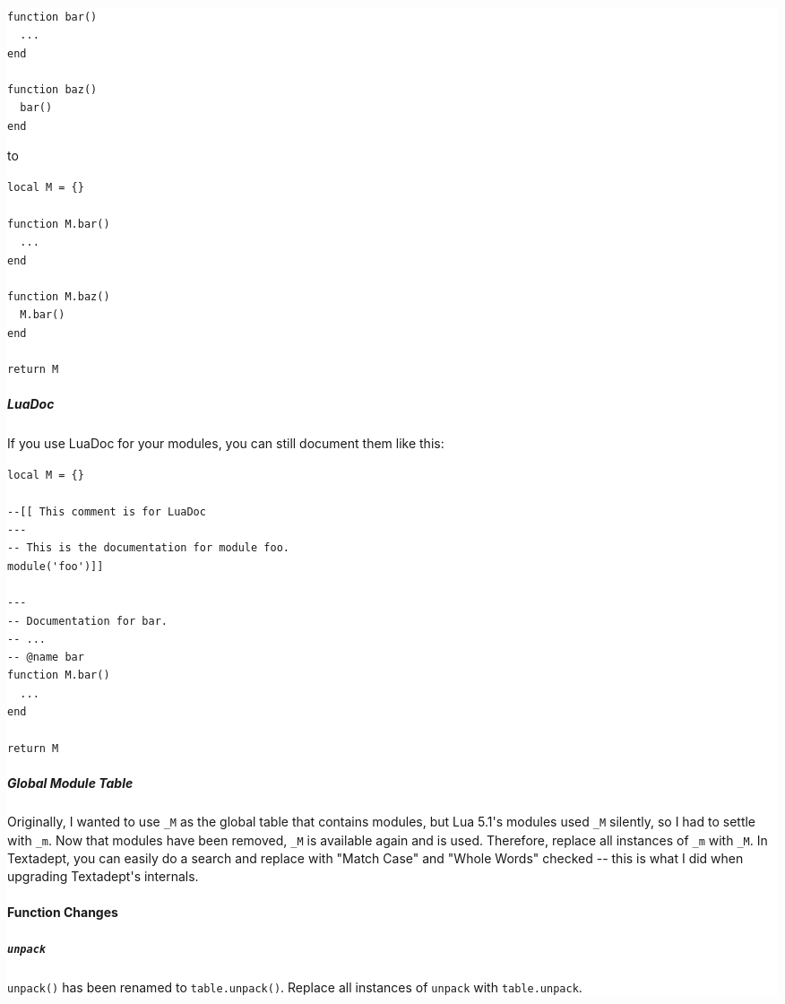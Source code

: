     function bar()
      ...
    end

    function baz()
      bar()
    end

to

    local M = {}

    function M.bar()
      ...
    end

    function M.baz()
      M.bar()
    end

    return M

##### LuaDoc

If you use LuaDoc for your modules, you can still document them like this:

    local M = {}

    --[[ This comment is for LuaDoc
    ---
    -- This is the documentation for module foo.
    module('foo')]]

    ---
    -- Documentation for bar.
    -- ...
    -- @name bar
    function M.bar()
      ...
    end

    return M

##### Global Module Table

Originally, I wanted to use `_M` as the global table that contains modules, but
Lua 5.1's modules used `_M` silently, so I had to settle with `_m`. Now that
modules have been removed, `_M` is available again and is used. Therefore,
replace all instances of `_m` with `_M`. In Textadept, you can easily do a
search and replace with "Match Case" and "Whole Words" checked -- this is what I
did when upgrading Textadept's internals.

#### Function Changes

##### `unpack`

`unpack()` has been renamed to `table.unpack()`. Replace all instances of
`unpack` with `table.unpack`.
